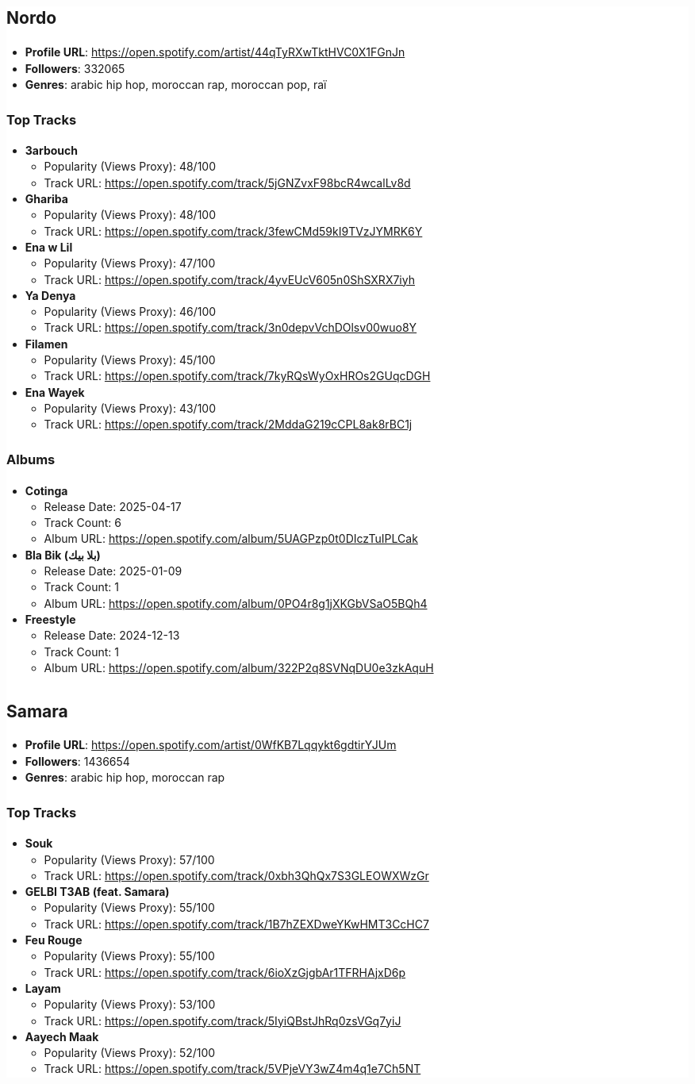 ## Nordo

- **Profile URL**: https://open.spotify.com/artist/44qTyRXwTktHVC0X1FGnJn
- **Followers**: 332065
- **Genres**: arabic hip hop, moroccan rap, moroccan pop, raï

### Top Tracks
- **3arbouch**
  - Popularity (Views Proxy): 48/100
  - Track URL: https://open.spotify.com/track/5jGNZvxF98bcR4wcalLv8d
- **Ghariba**
  - Popularity (Views Proxy): 48/100
  - Track URL: https://open.spotify.com/track/3fewCMd59kI9TVzJYMRK6Y
- **Ena w Lil**
  - Popularity (Views Proxy): 47/100
  - Track URL: https://open.spotify.com/track/4yvEUcV605n0ShSXRX7iyh
- **Ya Denya**
  - Popularity (Views Proxy): 46/100
  - Track URL: https://open.spotify.com/track/3n0depvVchDOlsv00wuo8Y
- **Filamen**
  - Popularity (Views Proxy): 45/100
  - Track URL: https://open.spotify.com/track/7kyRQsWyOxHROs2GUqcDGH
- **Ena Wayek**
  - Popularity (Views Proxy): 43/100
  - Track URL: https://open.spotify.com/track/2MddaG219cCPL8ak8rBC1j

### Albums
- **Cotinga**
  - Release Date: 2025-04-17
  - Track Count: 6
  - Album URL: https://open.spotify.com/album/5UAGPzp0t0DIczTuIPLCak
- **Bla Bik (بلا بيك)**
  - Release Date: 2025-01-09
  - Track Count: 1
  - Album URL: https://open.spotify.com/album/0PO4r8g1jXKGbVSaO5BQh4
- **Freestyle**
  - Release Date: 2024-12-13
  - Track Count: 1
  - Album URL: https://open.spotify.com/album/322P2q8SVNqDU0e3zkAquH

## Samara

- **Profile URL**: https://open.spotify.com/artist/0WfKB7Lqqykt6gdtirYJUm
- **Followers**: 1436654
- **Genres**: arabic hip hop, moroccan rap

### Top Tracks
- **Souk**
  - Popularity (Views Proxy): 57/100
  - Track URL: https://open.spotify.com/track/0xbh3QhQx7S3GLEOWXWzGr
- **GELBI T3AB (feat. Samara)**
  - Popularity (Views Proxy): 55/100
  - Track URL: https://open.spotify.com/track/1B7hZEXDweYKwHMT3CcHC7
- **Feu Rouge**
  - Popularity (Views Proxy): 55/100
  - Track URL: https://open.spotify.com/track/6ioXzGjgbAr1TFRHAjxD6p
- **Layam**
  - Popularity (Views Proxy): 53/100
  - Track URL: https://open.spotify.com/track/5IyiQBstJhRq0zsVGq7yiJ
- **Aayech Maak**
  - Popularity (Views Proxy): 52/100
  - Track URL: https://open.spotify.com/track/5VPjeVY3wZ4m4q1e7Ch5NT